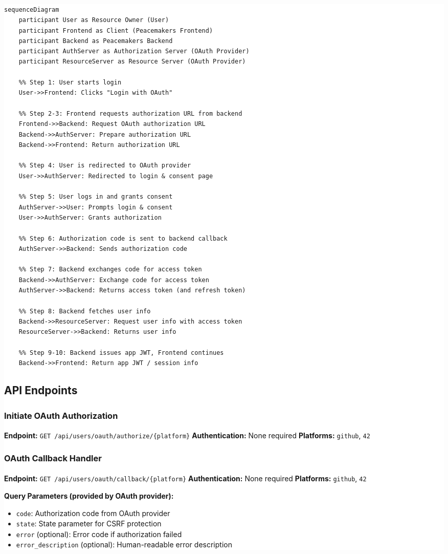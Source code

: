 ```mermaid
sequenceDiagram
    participant User as Resource Owner (User)
    participant Frontend as Client (Peacemakers Frontend)
    participant Backend as Peacemakers Backend
    participant AuthServer as Authorization Server (OAuth Provider)
    participant ResourceServer as Resource Server (OAuth Provider)

    %% Step 1: User starts login
    User->>Frontend: Clicks "Login with OAuth"

    %% Step 2-3: Frontend requests authorization URL from backend
    Frontend->>Backend: Request OAuth authorization URL
    Backend->>AuthServer: Prepare authorization URL
    Backend->>Frontend: Return authorization URL

    %% Step 4: User is redirected to OAuth provider
    User->>AuthServer: Redirected to login & consent page

    %% Step 5: User logs in and grants consent
    AuthServer->>User: Prompts login & consent
    User->>AuthServer: Grants authorization

    %% Step 6: Authorization code is sent to backend callback
    AuthServer->>Backend: Sends authorization code

    %% Step 7: Backend exchanges code for access token
    Backend->>AuthServer: Exchange code for access token
    AuthServer->>Backend: Returns access token (and refresh token)

    %% Step 8: Backend fetches user info
    Backend->>ResourceServer: Request user info with access token
    ResourceServer->>Backend: Returns user info

    %% Step 9-10: Backend issues app JWT, Frontend continues
    Backend->>Frontend: Return app JWT / session info
```

## API Endpoints

### Initiate OAuth Authorization
**Endpoint:** `GET /api/users/oauth/authorize/{platform}`
**Authentication:** None required
**Platforms:** `github`, `42`

### OAuth Callback Handler
**Endpoint:** `GET /api/users/oauth/callback/{platform}`
**Authentication:** None required
**Platforms:** `github`, `42`

**Query Parameters (provided by OAuth provider):**
- `code`: Authorization code from OAuth provider
- `state`: State parameter for CSRF protection
- `error` (optional): Error code if authorization failed
- `error_description` (optional): Human-readable error description
